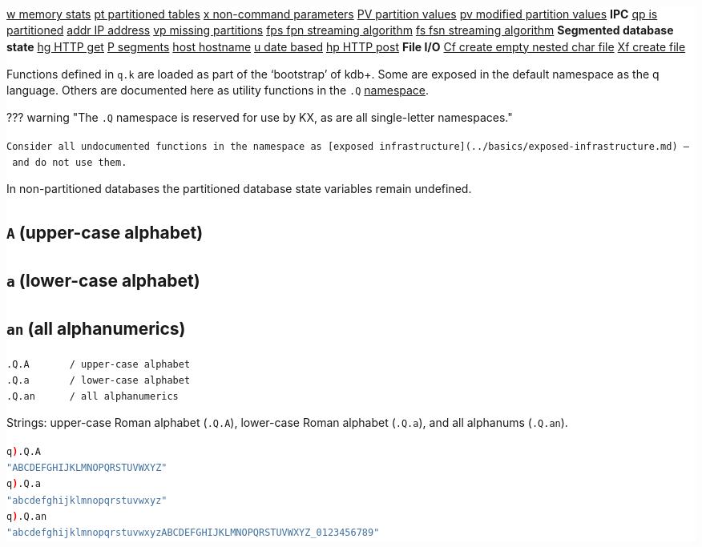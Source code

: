  [w        memory stats](#w-memory-stats)             [pt          partitioned tables](#pt-partitioned-tables)
 [x        non-command parameters](#x-non-command-parameters)   [PV          partition values](#pv-partition-values)
                                   [pv          modified partition values](#pv-modified-partition-values)
**IPC**                                [qp          is partitioned](#qp-is-partitioned)
 [addr     IP address](#addr-ip-address)               [vp          missing partitions](#vp-missing-partitions)
 [fps fpn  streaming algorithm](#fpn-streaming-algorithm)
 [fs  fsn  streaming algorithm](#fs-streaming-algorithm)      **Segmented database state**
 [hg       HTTP get](#hg-http-get)                 [P           segments](#p-segments)
 [host     hostname](#host-hostname)                 [u           date based](#u-date-based)
 [hp       HTTP post](#hp-http-post) 
                                   **File I/O**
                                   [Cf          create empty nested char file](#cf-create-empty-nested-char-file)
                                   [Xf          create file](#xf-create-file)

</div>


Functions defined in `q.k` are loaded as part of the ‘bootstrap’ of kdb+. Some are exposed in the default namespace as the q language. Others are documented here as utility functions in the `.Q` [namespace](../basics/namespaces.md).

??? warning "The `.Q` namespace is reserved for use by KX, as are all single-letter namespaces."

    Consider all undocumented functions in the namespace as [exposed infrastructure](../basics/exposed-infrastructure.md) – and do not use them.

In non-partitioned databases the partitioned database state variables remain undefined.


## `A` (upper-case alphabet)
## `a` (lower-case alphabet)
## `an` (all alphanumerics)

```syntax
.Q.A       / upper-case alphabet
.Q.a       / lower-case alphabet
.Q.an      / all alphanumerics
```

Strings: upper-case Roman alphabet (`.Q.A`), lower-case Roman alphabet (`.Q.a`), and all alphanums (`.Q.an`).

```q
q).Q.A
"ABCDEFGHIJKLMNOPQRSTUVWXYZ"
q).Q.a
"abcdefghijklmnopqrstuvwxyz"
q).Q.an
"abcdefghijklmnopqrstuvwxyzABCDEFGHIJKLMNOPQRSTUVWXYZ_0123456789"
```
